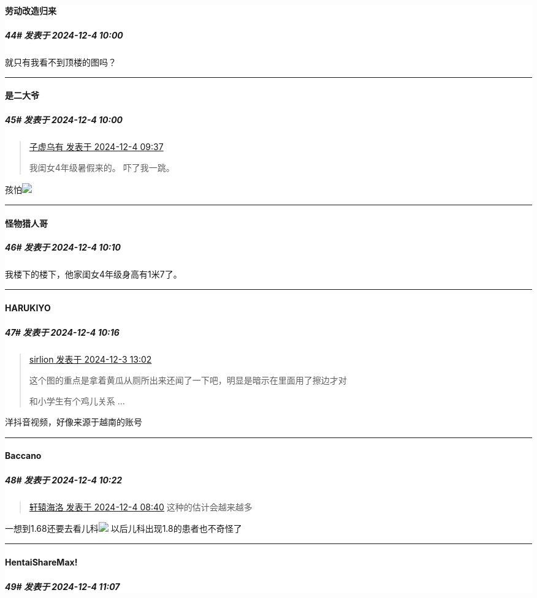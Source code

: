####  劳动改造归来  
##### 44#       发表于 2024-12-4 10:00

就只有我看不到顶楼的图吗？

*****

####  是二大爷  
##### 45#       发表于 2024-12-4 10:00

<blockquote><a href="httphttps://bbs.saraba1st.com/2b/forum.php?mod=redirect&amp;goto=findpost&amp;pid=66838379&amp;ptid=2209139" target="_blank">子虚乌有 发表于 2024-12-4 09:37</a>

我闺女4年级暑假来的。 吓了我一跳。</blockquote>
孩怕<img src="https://static.saraba1st.com/image/smiley/face2017/094.png" referrerpolicy="no-referrer">


*****

####  怪物猎人哥  
##### 46#       发表于 2024-12-4 10:10

我楼下的楼下，他家闺女4年级身高有1米7了。


*****

####  HARUKIYO  
##### 47#       发表于 2024-12-4 10:16

<blockquote><a href="httphttps://bbs.saraba1st.com/2b/forum.php?mod=redirect&amp;goto=findpost&amp;pid=66830771&amp;ptid=2209139" target="_blank">sirlion 发表于 2024-12-3 13:02</a>

这个图的重点是拿着黄瓜从厕所出来还闻了一下吧，明显是暗示在里面用了擦边才对

和小学生有个鸡儿关系 ...</blockquote>
洋抖音视频，好像来源于越南的账号


*****

####  Baccano  
##### 48#       发表于 2024-12-4 10:22

<blockquote><a href="httphttps://bbs.saraba1st.com/2b/forum.php?mod=redirect&amp;goto=findpost&amp;pid=66837760&amp;ptid=2209139" target="_blank">轩辕海洛 发表于 2024-12-4 08:40</a>
这种的估计会越来越多</blockquote>
一想到1.68还要去看儿科<img src="https://static.saraba1st.com/image/smiley/face2017/068.png" referrerpolicy="no-referrer">
以后儿科出现1.8的患者也不奇怪了


*****

####  HentaiShareMax!  
##### 49#       发表于 2024-12-4 11:07
